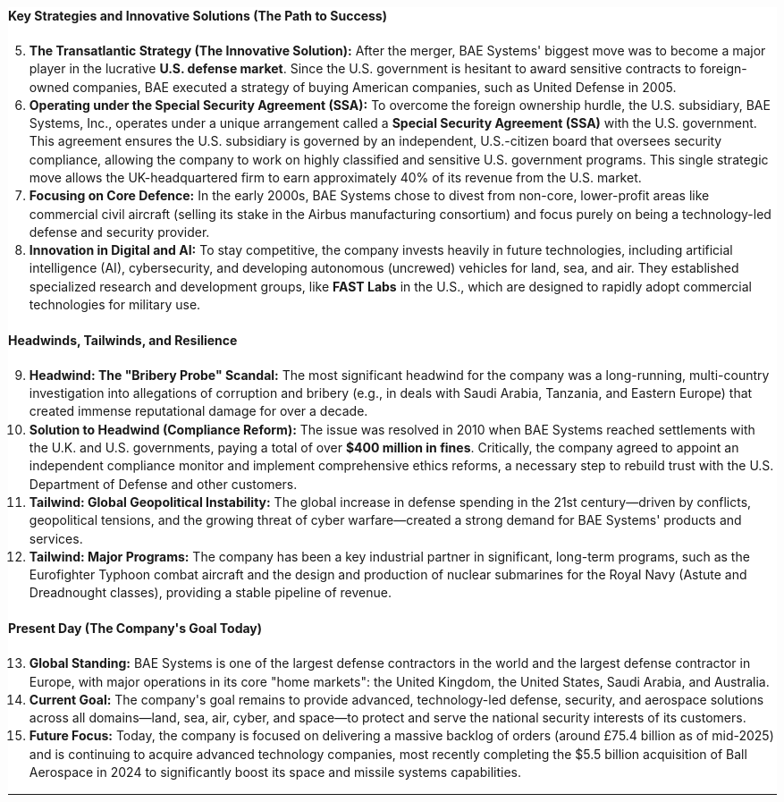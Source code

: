 #### **Key Strategies and Innovative Solutions (The Path to Success)**

5.  **The Transatlantic Strategy (The Innovative Solution):** After the merger, BAE Systems' biggest move was to become a major player in the lucrative **U.S. defense market**. Since the U.S. government is hesitant to award sensitive contracts to foreign-owned companies, BAE executed a strategy of buying American companies, such as United Defense in 2005.
6.  **Operating under the Special Security Agreement (SSA):** To overcome the foreign ownership hurdle, the U.S. subsidiary, BAE Systems, Inc., operates under a unique arrangement called a **Special Security Agreement (SSA)** with the U.S. government. This agreement ensures the U.S. subsidiary is governed by an independent, U.S.-citizen board that oversees security compliance, allowing the company to work on highly classified and sensitive U.S. government programs. This single strategic move allows the UK-headquartered firm to earn approximately 40% of its revenue from the U.S. market.
7.  **Focusing on Core Defence:** In the early 2000s, BAE Systems chose to divest from non-core, lower-profit areas like commercial civil aircraft (selling its stake in the Airbus manufacturing consortium) and focus purely on being a technology-led defense and security provider.
8.  **Innovation in Digital and AI:** To stay competitive, the company invests heavily in future technologies, including artificial intelligence (AI), cybersecurity, and developing autonomous (uncrewed) vehicles for land, sea, and air. They established specialized research and development groups, like **FAST Labs** in the U.S., which are designed to rapidly adopt commercial technologies for military use.

#### **Headwinds, Tailwinds, and Resilience**

9.  **Headwind: The "Bribery Probe" Scandal:** The most significant headwind for the company was a long-running, multi-country investigation into allegations of corruption and bribery (e.g., in deals with Saudi Arabia, Tanzania, and Eastern Europe) that created immense reputational damage for over a decade.
10. **Solution to Headwind (Compliance Reform):** The issue was resolved in 2010 when BAE Systems reached settlements with the U.K. and U.S. governments, paying a total of over **$400 million in fines**. Critically, the company agreed to appoint an independent compliance monitor and implement comprehensive ethics reforms, a necessary step to rebuild trust with the U.S. Department of Defense and other customers.
11. **Tailwind: Global Geopolitical Instability:** The global increase in defense spending in the 21st century—driven by conflicts, geopolitical tensions, and the growing threat of cyber warfare—created a strong demand for BAE Systems' products and services.
12. **Tailwind: Major Programs:** The company has been a key industrial partner in significant, long-term programs, such as the Eurofighter Typhoon combat aircraft and the design and production of nuclear submarines for the Royal Navy (Astute and Dreadnought classes), providing a stable pipeline of revenue.

#### **Present Day (The Company's Goal Today)**

13. **Global Standing:** BAE Systems is one of the largest defense contractors in the world and the largest defense contractor in Europe, with major operations in its core "home markets": the United Kingdom, the United States, Saudi Arabia, and Australia.
14. **Current Goal:** The company's goal remains to provide advanced, technology-led defense, security, and aerospace solutions across all domains—land, sea, air, cyber, and space—to protect and serve the national security interests of its customers.
15. **Future Focus:** Today, the company is focused on delivering a massive backlog of orders (around £75.4 billion as of mid-2025) and is continuing to acquire advanced technology companies, most recently completing the $5.5 billion acquisition of Ball Aerospace in 2024 to significantly boost its space and missile systems capabilities.

---